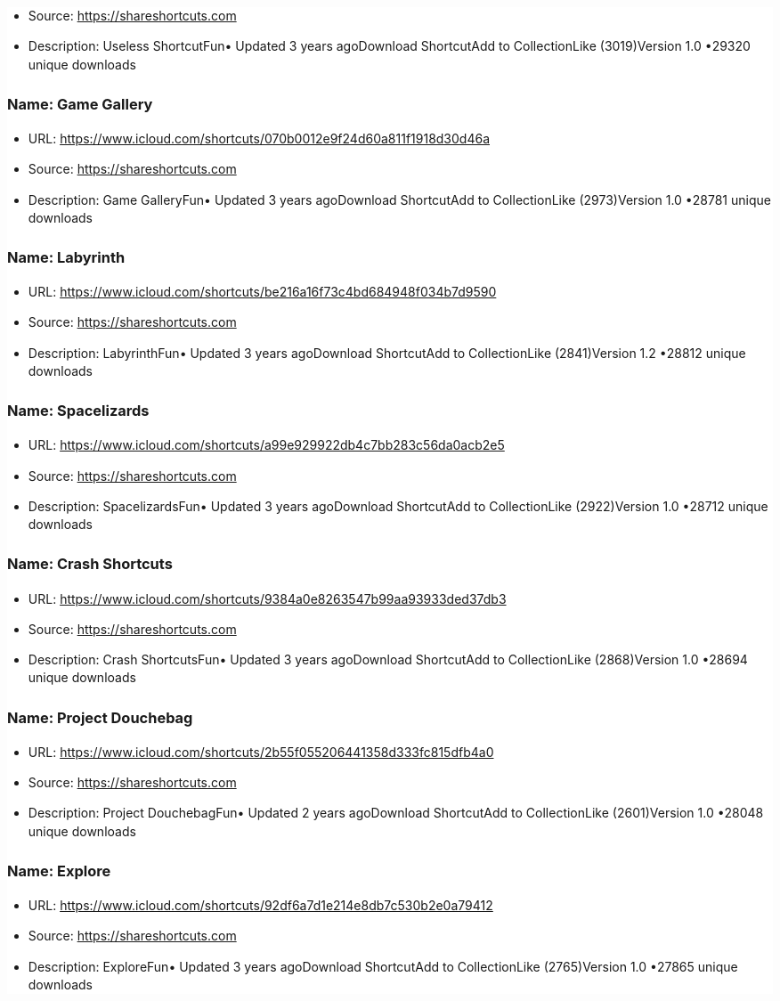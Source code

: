 - Source: https://shareshortcuts.com

- Description: Useless ShortcutFun• Updated 3 years agoDownload ShortcutAdd to CollectionLike (3019)Version 1.0 •29320 unique downloads

### Name: Game Gallery

- URL: https://www.icloud.com/shortcuts/070b0012e9f24d60a811f1918d30d46a

- Source: https://shareshortcuts.com

- Description: Game GalleryFun• Updated 3 years agoDownload ShortcutAdd to CollectionLike (2973)Version 1.0 •28781 unique downloads

### Name: Labyrinth

- URL: https://www.icloud.com/shortcuts/be216a16f73c4bd684948f034b7d9590

- Source: https://shareshortcuts.com

- Description: LabyrinthFun• Updated 3 years agoDownload ShortcutAdd to CollectionLike (2841)Version 1.2 •28812 unique downloads

### Name: Spacelizards

- URL: https://www.icloud.com/shortcuts/a99e929922db4c7bb283c56da0acb2e5

- Source: https://shareshortcuts.com

- Description: SpacelizardsFun• Updated 3 years agoDownload ShortcutAdd to CollectionLike (2922)Version 1.0 •28712 unique downloads

### Name: Crash Shortcuts

- URL: https://www.icloud.com/shortcuts/9384a0e8263547b99aa93933ded37db3

- Source: https://shareshortcuts.com

- Description: Crash ShortcutsFun• Updated 3 years agoDownload ShortcutAdd to CollectionLike (2868)Version 1.0 •28694 unique downloads

### Name: Project Douchebag

- URL: https://www.icloud.com/shortcuts/2b55f055206441358d333fc815dfb4a0

- Source: https://shareshortcuts.com

- Description: Project DouchebagFun• Updated 2 years agoDownload ShortcutAdd to CollectionLike (2601)Version 1.0 •28048 unique downloads

### Name: Explore

- URL: https://www.icloud.com/shortcuts/92df6a7d1e214e8db7c530b2e0a79412

- Source: https://shareshortcuts.com

- Description: ExploreFun• Updated 3 years agoDownload ShortcutAdd to CollectionLike (2765)Version 1.0 •27865 unique downloads
